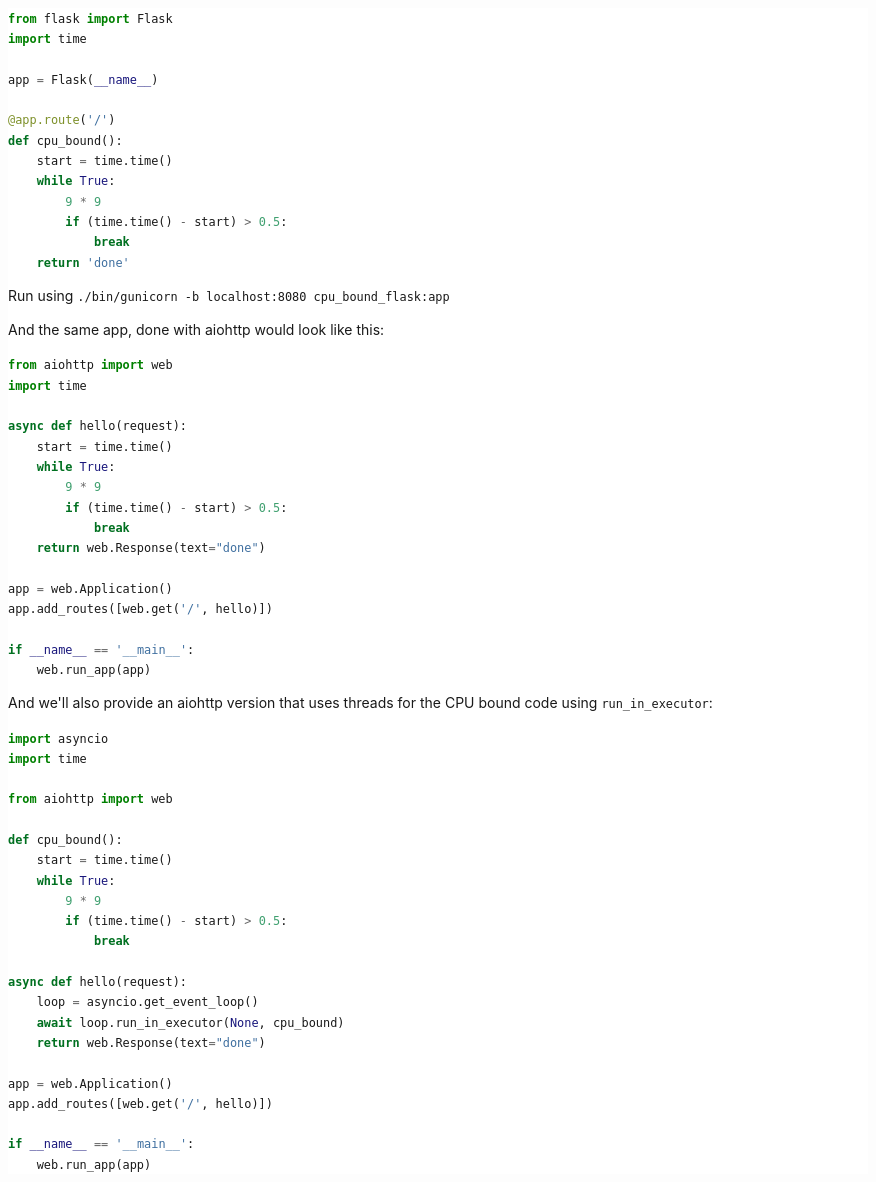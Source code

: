 ```python
from flask import Flask
import time

app = Flask(__name__)

@app.route('/')
def cpu_bound():
    start = time.time()
    while True:
        9 * 9
        if (time.time() - start) > 0.5:
            break
    return 'done'
```

Run using `./bin/gunicorn -b localhost:8080 cpu_bound_flask:app`


And the same app, done with aiohttp would look like this:

```python
from aiohttp import web
import time

async def hello(request):
    start = time.time()
    while True:
        9 * 9
        if (time.time() - start) > 0.5:
            break
    return web.Response(text="done")

app = web.Application()
app.add_routes([web.get('/', hello)])

if __name__ == '__main__':
    web.run_app(app)
```

And we'll also provide an aiohttp version that uses threads
for the CPU bound code using `run_in_executor`:

```python
import asyncio
import time

from aiohttp import web

def cpu_bound():
    start = time.time()
    while True:
        9 * 9
        if (time.time() - start) > 0.5:
            break

async def hello(request):
    loop = asyncio.get_event_loop()
    await loop.run_in_executor(None, cpu_bound)
    return web.Response(text="done")

app = web.Application()
app.add_routes([web.get('/', hello)])

if __name__ == '__main__':
    web.run_app(app)
```
